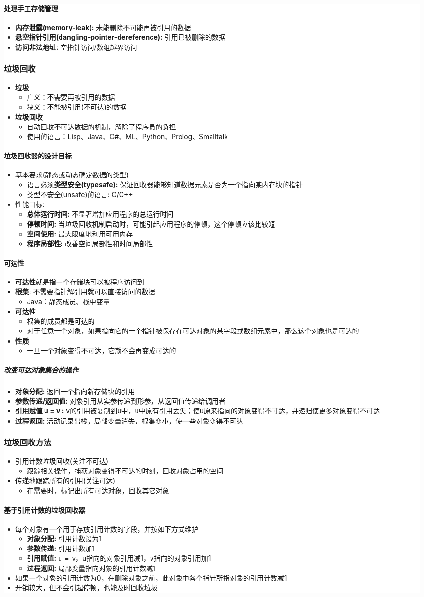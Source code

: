#### 处理手工存储管理

- **内存泄露(memory-leak):** 未能删除不可能再被引用的数据
- **悬空指针引用(dangling-pointer-dereference):** 引用已被删除的数据
- **访问非法地址:** 空指针访问/数组越界访问

### 垃圾回收

- **垃圾**
  - 广义：不需要再被引用的数据
  - 狭义：不能被引用(不可达)的数据
- **垃圾回收**
  - 自动回收不可达数据的机制，解除了程序员的负担
  - 使用的语言：Lisp、Java、C#、ML、Python、Prolog、Smalltalk

#### 垃圾回收器的设计目标

- 基本要求(静态或动态确定数据的类型)
  - 语言必须**类型安全(typesafe):** 保证回收器能够知道数据元素是否为一个指向某内存块的指针
  - 类型不安全(unsafe)的语言: C/C++
- 性能目标:
  - **总体运行时间:** 不显著增加应用程序的总运行时间
  - **停顿时间:** 当垃圾回收机制启动时，可能引起应用程序的停顿，这个停顿应该比较短
  - **空间使用:** 最大限度地利用可用内存
  - **程序局部性:** 改善空间局部性和时间局部性

#### 可达性

- **可达性**就是指一个存储块可以被程序访问到
- **根集:** 不需要指针解引用就可以直接访问的数据
  - Java：静态成员、栈中变量
- **可达性**
  - 根集的成员都是可达的
  - 对于任意一个对象，如果指向它的一个指针被保存在可达对象的某字段或数组元素中，那么这个对象也是可达的
- **性质**
  - 一旦一个对象变得不可达，它就不会再变成可达的

##### 改变可达对象集合的操作

- **对象分配:** 返回一个指向新存储块的引用
- **参数传递/返回值:** 对象引用从实参传递到形参，从返回值传递给调用者
- **引用赋值 u = v :** v的引用被复制到u中，u中原有引用丢失；使u原来指向的对象变得不可达，并递归使更多对象变得不可达
- **过程返回:** 活动记录出栈，局部变量消失，根集变小，使一些对象变得不可达

### 垃圾回收方法

- 引用计数垃圾回收(关注不可达)
  - 跟踪相关操作，捕获对象变得不可达的时刻，回收对象占用的空间
- 传递地跟踪所有的引用(关注可达)
  - 在需要时，标记出所有可达对象，回收其它对象

#### 基于引用计数的垃圾回收器

- 每个对象有一个用于存放引用计数的字段，并按如下方式维护
  - **对象分配:** 引用计数设为1
  - **参数传递:** 引用计数加1
  - **引用赋值:** `u = v`，u指向的对象引用减1，v指向的对象引用加1
  - **过程返回:** 局部变量指向对象的引用计数减1
- 如果一个对象的引用计数为0，在删除对象之前，此对象中各个指针所指对象的引用计数减1
- 开销较大，但不会引起停顿，也能及时回收垃圾

